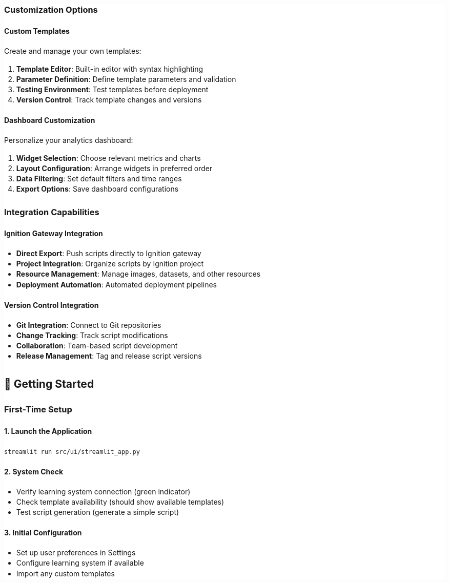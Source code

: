 ### Customization Options

#### Custom Templates
Create and manage your own templates:

1. **Template Editor**: Built-in editor with syntax highlighting
2. **Parameter Definition**: Define template parameters and validation
3. **Testing Environment**: Test templates before deployment
4. **Version Control**: Track template changes and versions

#### Dashboard Customization
Personalize your analytics dashboard:

1. **Widget Selection**: Choose relevant metrics and charts
2. **Layout Configuration**: Arrange widgets in preferred order
3. **Data Filtering**: Set default filters and time ranges
4. **Export Options**: Save dashboard configurations

### Integration Capabilities

#### Ignition Gateway Integration
- **Direct Export**: Push scripts directly to Ignition gateway
- **Project Integration**: Organize scripts by Ignition project
- **Resource Management**: Manage images, datasets, and other resources
- **Deployment Automation**: Automated deployment pipelines

#### Version Control Integration
- **Git Integration**: Connect to Git repositories
- **Change Tracking**: Track script modifications
- **Collaboration**: Team-based script development
- **Release Management**: Tag and release script versions

## 🚀 Getting Started

### First-Time Setup

#### 1. Launch the Application
```bash
streamlit run src/ui/streamlit_app.py
```

#### 2. System Check
- Verify learning system connection (green indicator)
- Check template availability (should show available templates)
- Test script generation (generate a simple script)

#### 3. Initial Configuration
- Set up user preferences in Settings
- Configure learning system if available
- Import any custom templates
